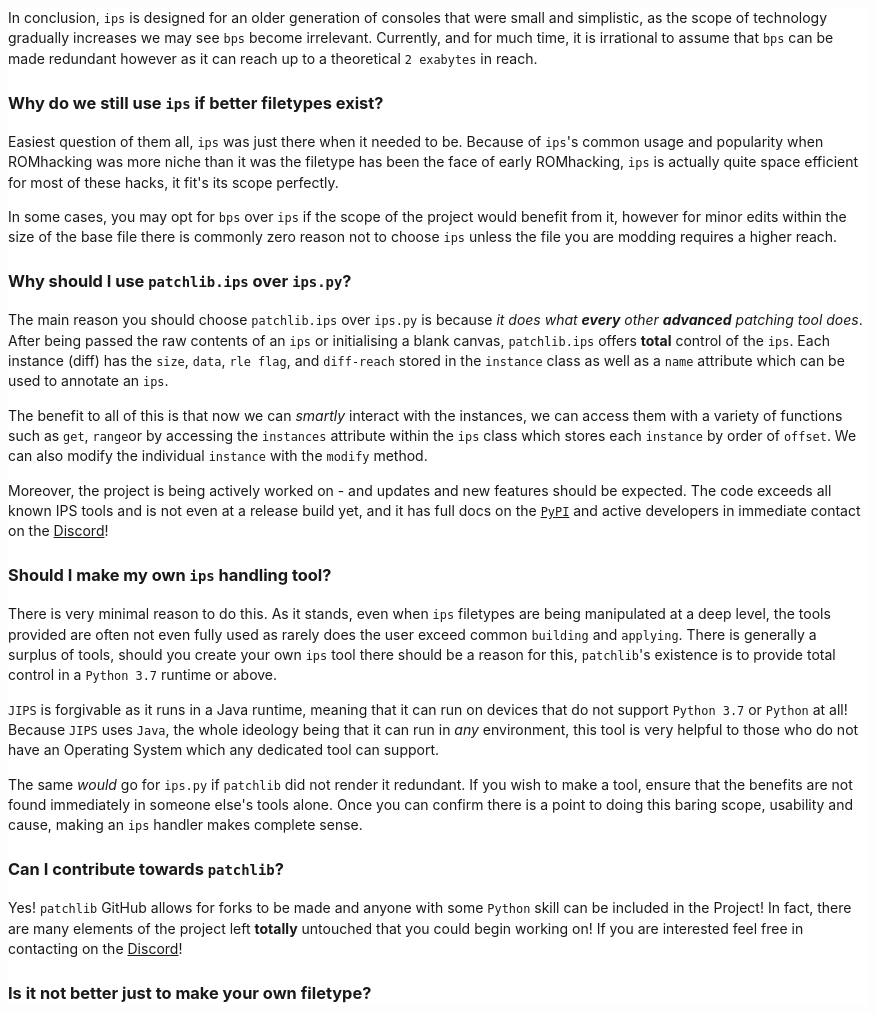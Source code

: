 In conclusion, `ips` is designed for an older generation of consoles that were small and simplistic, as the scope of technology gradually increases we may see `bps` become irrelevant. Currently, and for much time, it is irrational to assume that `bps` can be made redundant however as it can reach up to a theoretical `2 exabytes` in reach. 
### Why do we still use `ips` if better filetypes exist?
Easiest question of them all, `ips` was just there when it needed to be. Because of `ips`'s common usage and popularity when ROMhacking was more niche than it was the filetype has been the face of early ROMhacking, `ips` is actually quite space efficient for most of these hacks, it fit's its scope perfectly. 

In some cases, you may opt for `bps` over `ips` if the scope of the project would benefit from it, however for minor edits within the size of the base file there is commonly zero reason not to choose `ips` unless the file you are modding requires a higher reach. 
### Why should I use `patchlib.ips` over `ips.py`?
The main reason you should choose `patchlib.ips` over `ips.py` is because *it does what ***every*** other **advanced** patching tool does*. After being passed the raw contents of an `ips` or initialising a blank canvas, `patchlib.ips` offers **total** control of the `ips`.  Each instance (diff) has the `size`, `data`, `rle flag`, and `diff-reach` stored in the `instance` class as well as a `name` attribute which can be used to annotate an `ips`.

The benefit to all of this is that now we can *smartly* interact with the instances, we can access them with a variety of functions such as `get`, `range`or by accessing the `instances` attribute within the `ips` class which stores each `instance` by order of `offset`. We can also modify the individual `instance` with the `modify` method.

Moreover, the project is being actively worked on - and updates and new features should be expected. The code exceeds all known IPS tools and is not even at a release build yet, and it has full docs on the [`PyPI`](https://pypi.org/project/patchlib/) and active developers in immediate contact on the [Discord](https://discord.com/invite/3DYCru4dCV)!
### Should I make my own `ips` handling tool?
There is very minimal reason to do this. As it stands, even when `ips` filetypes are being manipulated at a deep level, the tools provided are often not even fully used as rarely does the user exceed common `building` and `applying`. There is generally a surplus of tools, should you create your own `ips` tool there should be a reason for this, `patchlib`'s existence is to provide total control in a `Python 3.7` runtime or above.

`JIPS` is forgivable as it runs in a Java runtime, meaning that it can run on devices that do not support `Python 3.7` or `Python` at all! Because `JIPS` uses `Java`, the whole ideology being that it can run in *any* environment, this tool is very helpful to those who do not have an Operating System which any dedicated tool can support.

The same *would* go for `ips.py` if `patchlib` did not render it redundant.
If you wish to make a tool, ensure that the benefits are not found immediately in someone else's tools alone.  Once you can confirm there is a point to doing this baring scope, usability and cause, making an `ips` handler makes complete sense.
### Can I contribute towards `patchlib`?
Yes! `patchlib` GitHub allows for forks to be made and anyone with some `Python` skill can be included in the Project! In fact, there are many elements of the project left **totally** untouched that you could begin working on! If you are interested feel free in contacting on the [Discord](https://discord.com/invite/3DYCru4dCV)!
### Is it not better just to make your own filetype?
